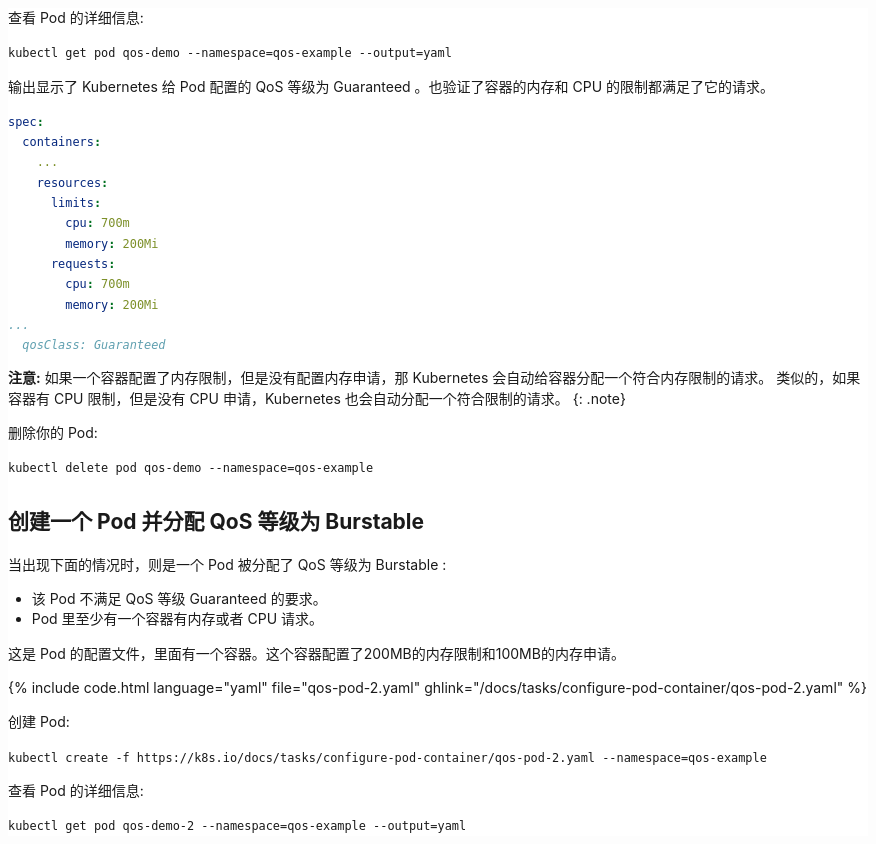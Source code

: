 查看 Pod 的详细信息:

```shell
kubectl get pod qos-demo --namespace=qos-example --output=yaml
```

输出显示了 Kubernetes 给 Pod 配置的 QoS 等级为 Guaranteed 。也验证了容器的内存和 CPU 的限制都满足了它的请求。

```yaml
spec:
  containers:
    ...
    resources:
      limits:
        cpu: 700m
        memory: 200Mi
      requests:
        cpu: 700m
        memory: 200Mi
...
  qosClass: Guaranteed
```


**注意:** 如果一个容器配置了内存限制，但是没有配置内存申请，那 Kubernetes 会自动给容器分配一个符合内存限制的请求。
类似的，如果容器有 CPU 限制，但是没有 CPU 申请，Kubernetes 也会自动分配一个符合限制的请求。
{: .note}

删除你的 Pod:

```shell
kubectl delete pod qos-demo --namespace=qos-example
```


## 创建一个 Pod 并分配 QoS 等级为 Burstable

当出现下面的情况时，则是一个 Pod 被分配了 QoS 等级为 Burstable :

* 该 Pod 不满足 QoS 等级 Guaranteed 的要求。
* Pod 里至少有一个容器有内存或者 CPU 请求。

这是 Pod 的配置文件，里面有一个容器。这个容器配置了200MB的内存限制和100MB的内存申请。

{% include code.html language="yaml" file="qos-pod-2.yaml" ghlink="/docs/tasks/configure-pod-container/qos-pod-2.yaml" %}

创建 Pod:

```shell
kubectl create -f https://k8s.io/docs/tasks/configure-pod-container/qos-pod-2.yaml --namespace=qos-example
```

查看 Pod 的详细信息:

```shell
kubectl get pod qos-demo-2 --namespace=qos-example --output=yaml
```
